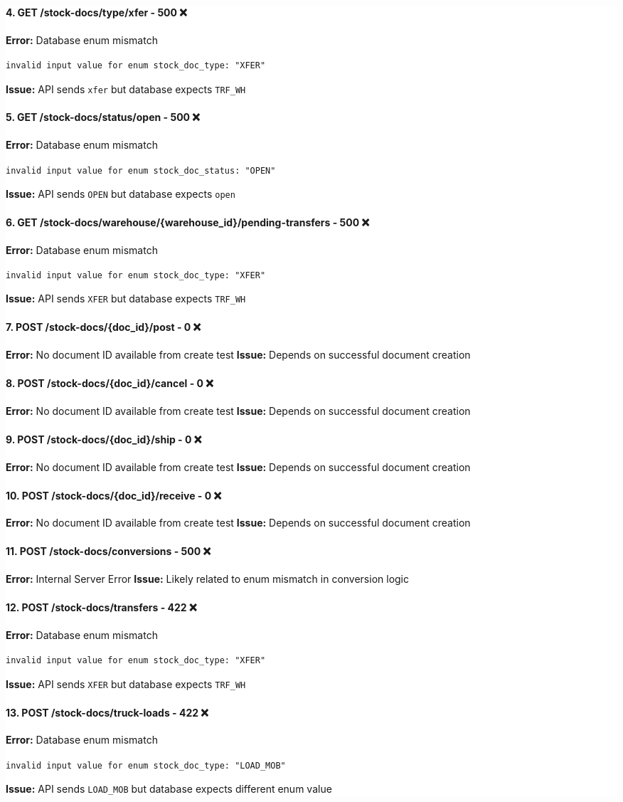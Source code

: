 #### 4. GET /stock-docs/type/xfer - 500 ❌
**Error:** Database enum mismatch
```
invalid input value for enum stock_doc_type: "XFER"
```
**Issue:** API sends `xfer` but database expects `TRF_WH`

#### 5. GET /stock-docs/status/open - 500 ❌
**Error:** Database enum mismatch
```
invalid input value for enum stock_doc_status: "OPEN"
```
**Issue:** API sends `OPEN` but database expects `open`

#### 6. GET /stock-docs/warehouse/{warehouse_id}/pending-transfers - 500 ❌
**Error:** Database enum mismatch
```
invalid input value for enum stock_doc_type: "XFER"
```
**Issue:** API sends `XFER` but database expects `TRF_WH`

#### 7. POST /stock-docs/{doc_id}/post - 0 ❌
**Error:** No document ID available from create test
**Issue:** Depends on successful document creation

#### 8. POST /stock-docs/{doc_id}/cancel - 0 ❌
**Error:** No document ID available from create test
**Issue:** Depends on successful document creation

#### 9. POST /stock-docs/{doc_id}/ship - 0 ❌
**Error:** No document ID available from create test
**Issue:** Depends on successful document creation

#### 10. POST /stock-docs/{doc_id}/receive - 0 ❌
**Error:** No document ID available from create test
**Issue:** Depends on successful document creation

#### 11. POST /stock-docs/conversions - 500 ❌
**Error:** Internal Server Error
**Issue:** Likely related to enum mismatch in conversion logic

#### 12. POST /stock-docs/transfers - 422 ❌
**Error:** Database enum mismatch
```
invalid input value for enum stock_doc_type: "XFER"
```
**Issue:** API sends `XFER` but database expects `TRF_WH`

#### 13. POST /stock-docs/truck-loads - 422 ❌
**Error:** Database enum mismatch
```
invalid input value for enum stock_doc_type: "LOAD_MOB"
```
**Issue:** API sends `LOAD_MOB` but database expects different enum value
